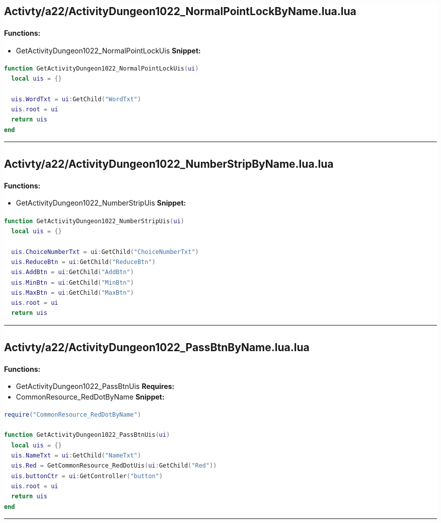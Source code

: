 
## Activty/a22/ActivityDungeon1022_NormalPointLockByName.lua.lua
**Functions:**
- GetActivityDungeon1022_NormalPointLockUis
**Snippet:**
```lua
function GetActivityDungeon1022_NormalPointLockUis(ui)
  local uis = {}
  
  uis.WordTxt = ui:GetChild("WordTxt")
  uis.root = ui
  return uis
end
```

---

## Activty/a22/ActivityDungeon1022_NumberStripByName.lua.lua
**Functions:**
- GetActivityDungeon1022_NumberStripUis
**Snippet:**
```lua
function GetActivityDungeon1022_NumberStripUis(ui)
  local uis = {}
  
  uis.ChoiceNumberTxt = ui:GetChild("ChoiceNumberTxt")
  uis.ReduceBtn = ui:GetChild("ReduceBtn")
  uis.AddBtn = ui:GetChild("AddBtn")
  uis.MinBtn = ui:GetChild("MinBtn")
  uis.MaxBtn = ui:GetChild("MaxBtn")
  uis.root = ui
  return uis
```

---

## Activty/a22/ActivityDungeon1022_PassBtnByName.lua.lua
**Functions:**
- GetActivityDungeon1022_PassBtnUis
**Requires:**
- CommonResource_RedDotByName
**Snippet:**
```lua
require("CommonResource_RedDotByName")

function GetActivityDungeon1022_PassBtnUis(ui)
  local uis = {}
  uis.NameTxt = ui:GetChild("NameTxt")
  uis.Red = GetCommonResource_RedDotUis(ui:GetChild("Red"))
  uis.buttonCtr = ui:GetController("button")
  uis.root = ui
  return uis
end
```

---